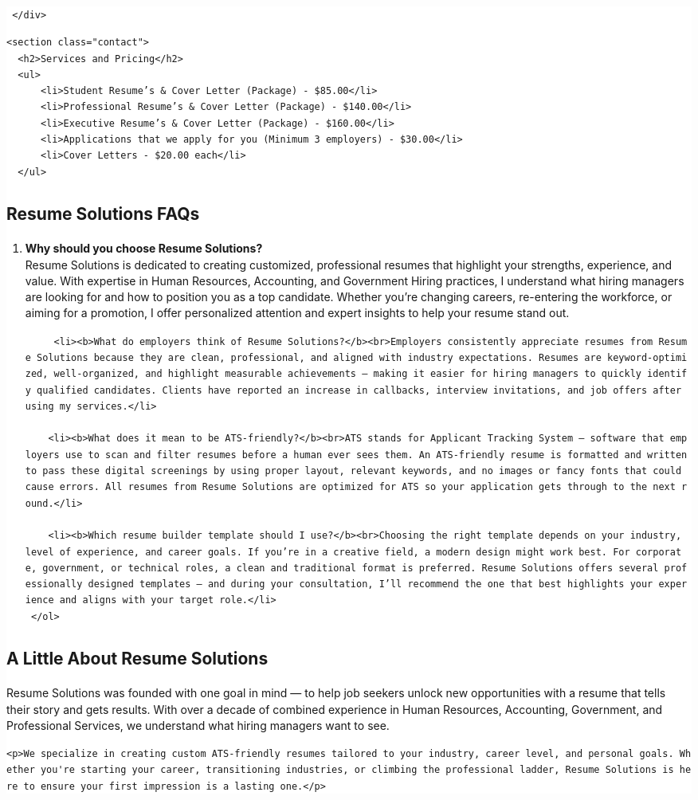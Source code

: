      </div>
   </section>

    <section class="contact">
      <h2>Services and Pricing</h2>
      <ul>
          <li>Student Resume’s & Cover Letter (Package) - $85.00</li>
          <li>Professional Resume’s & Cover Letter (Package) - $140.00</li>
          <li>Executive Resume’s & Cover Letter (Package) - $160.00</li>
          <li>Applications that we apply for you (Minimum 3 employers) - $30.00</li>
          <li>Cover Letters - $20.00 each</li>
      </ul>
  </section>

  <section class="contact">
     <h2>Resume Solutions FAQs</h2>
     <ol>
         <li><b>Why should you choose Resume Solutions?</b><br>Resume Solutions is dedicated to creating customized, professional resumes that highlight your strengths, experience, and value. With expertise in Human Resources,     Accounting, and Government Hiring practices, I understand what hiring managers are looking for and how to position you as a top candidate. Whether you’re changing careers, re-entering the workforce, or aiming for a promotion, I offer personalized attention and expert insights to help your resume stand out.</li>

         <li><b>What do employers think of Resume Solutions?</b><br>Employers consistently appreciate resumes from Resume Solutions because they are clean, professional, and aligned with industry expectations. Resumes are keyword-optimized, well-organized, and highlight measurable achievements — making it easier for hiring managers to quickly identify qualified candidates. Clients have reported an increase in callbacks, interview invitations, and job offers after using my services.</li>

        <li><b>What does it mean to be ATS-friendly?</b><br>ATS stands for Applicant Tracking System — software that employers use to scan and filter resumes before a human ever sees them. An ATS-friendly resume is formatted and written to pass these digital screenings by using proper layout, relevant keywords, and no images or fancy fonts that could cause errors. All resumes from Resume Solutions are optimized for ATS so your application gets through to the next round.</li>

        <li><b>Which resume builder template should I use?</b><br>Choosing the right template depends on your industry, level of experience, and career goals. If you’re in a creative field, a modern design might work best. For corporate, government, or technical roles, a clean and traditional format is preferred. Resume Solutions offers several professionally designed templates — and during your consultation, I’ll recommend the one that best highlights your experience and aligns with your target role.</li>
     </ol>
  </section>


  <section class="contact">
    <h2>A Little About Resume Solutions</h2>
    <p>Resume Solutions was founded with one goal in mind — to help job seekers unlock new opportunities with a resume that tells their story and gets results. With over a decade of combined experience in Human Resources, Accounting, Government, and Professional Services, we understand what hiring managers want to see.</p>

    <p>We specialize in creating custom ATS-friendly resumes tailored to your industry, career level, and personal goals. Whether you're starting your career, transitioning industries, or climbing the professional ladder, Resume Solutions is here to ensure your first impression is a lasting one.</p>
